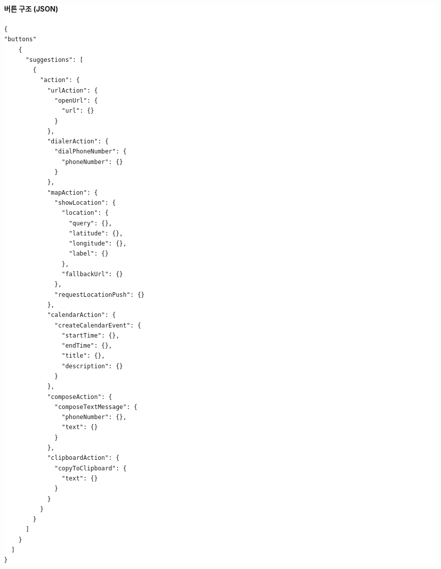 #### 버튼 구조 (JSON)

```json5
{
"buttons"
    {
      "suggestions": [
        {
          "action": {
            "urlAction": {
              "openUrl": {
                "url": {}
              }
            },
            "dialerAction": {
              "dialPhoneNumber": {
                "phoneNumber": {}
              }
            },
            "mapAction": {
              "showLocation": {
                "location": {
                  "query": {},
                  "latitude": {},
                  "longitude": {},
                  "label": {}
                },
                "fallbackUrl": {}
              },
              "requestLocationPush": {}
            },
            "calendarAction": {
              "createCalendarEvent": {
                "startTime": {},
                "endTime": {},
                "title": {},
                "description": {}
              }
            },
            "composeAction": {
              "composeTextMessage": {
                "phoneNumber": {},
                "text": {}
              }
            },
            "clipboardAction": {
              "copyToClipboard": {
                "text": {}
              }
            }
          }
        }
      ]
    }
  ]
}
```
